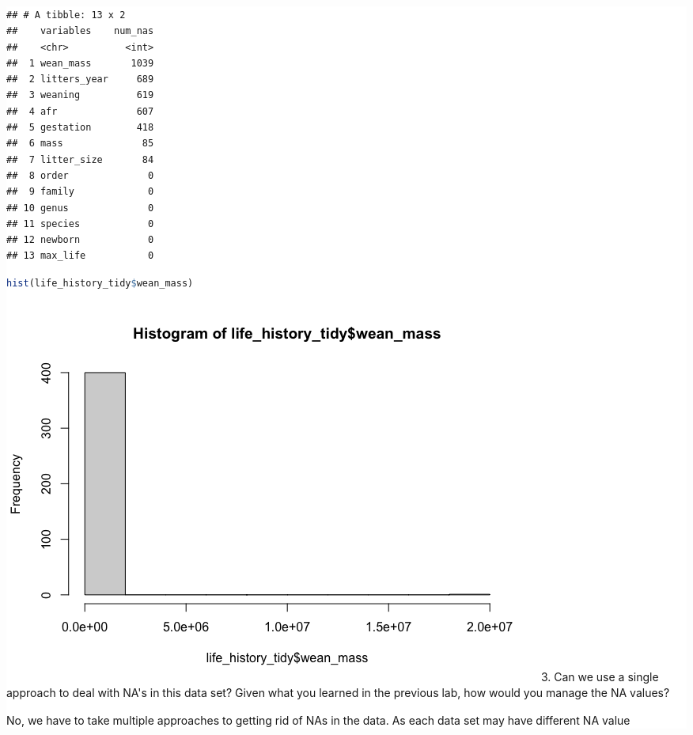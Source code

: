 ```
## # A tibble: 13 x 2
##    variables    num_nas
##    <chr>          <int>
##  1 wean_mass       1039
##  2 litters_year     689
##  3 weaning          619
##  4 afr              607
##  5 gestation        418
##  6 mass              85
##  7 litter_size       84
##  8 order              0
##  9 family             0
## 10 genus              0
## 11 species            0
## 12 newborn            0
## 13 max_life           0
```

```r
hist(life_history_tidy$wean_mass)
```

![](lab7_2_files/figure-html/unnamed-chunk-7-1.png)
3. Can we use a single approach to deal with NA's in this data set? Given what you learned in the previous lab, how would you manage the NA values?

No, we have to take multiple approaches to getting rid of NAs in the data. As each data set may have different NA value
